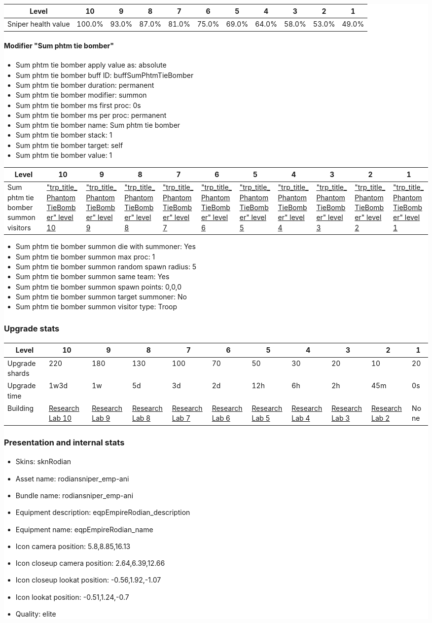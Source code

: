 |Level              |10    |9    |8    |7    |6    |5    |4    |3    |2    |1    |
|-------------------|------|-----|-----|-----|-----|-----|-----|-----|-----|-----|
|Sniper health value|100.0%|93.0%|87.0%|81.0%|75.0%|69.0%|64.0%|58.0%|53.0%|49.0%|



#### Modifier "Sum phtm tie bomber"

  * Sum phtm tie bomber apply value as: absolute
  * Sum phtm tie bomber buff ID: buffSumPhtmTieBomber
  * Sum phtm tie bomber duration: permanent
  * Sum phtm tie bomber modifier: summon
  * Sum phtm tie bomber ms first proc: 0s
  * Sum phtm tie bomber ms per proc: permanent
  * Sum phtm tie bomber name: Sum phtm tie bomber
  * Sum phtm tie bomber stack: 1
  * Sum phtm tie bomber target: self
  * Sum phtm tie bomber value: 1

|Level                              |10                                                            |9                                                            |8                                                            |7                                                            |6                                                            |5                                                            |4                                                            |3                                                            |2                                                            |1                                                            |
|-----------------------------------|--------------------------------------------------------------|-------------------------------------------------------------|-------------------------------------------------------------|-------------------------------------------------------------|-------------------------------------------------------------|-------------------------------------------------------------|-------------------------------------------------------------|-------------------------------------------------------------|-------------------------------------------------------------|-------------------------------------------------------------|
|Sum phtm tie bomber summon visitors|["trp_title_PhantomTieBomber" level 10](PhantomTieBomber.html)|["trp_title_PhantomTieBomber" level 9](PhantomTieBomber.html)|["trp_title_PhantomTieBomber" level 8](PhantomTieBomber.html)|["trp_title_PhantomTieBomber" level 7](PhantomTieBomber.html)|["trp_title_PhantomTieBomber" level 6](PhantomTieBomber.html)|["trp_title_PhantomTieBomber" level 5](PhantomTieBomber.html)|["trp_title_PhantomTieBomber" level 4](PhantomTieBomber.html)|["trp_title_PhantomTieBomber" level 3](PhantomTieBomber.html)|["trp_title_PhantomTieBomber" level 2](PhantomTieBomber.html)|["trp_title_PhantomTieBomber" level 1](PhantomTieBomber.html)|


  * Sum phtm tie bomber summon die with summoner: Yes
  * Sum phtm tie bomber summon max proc: 1
  * Sum phtm tie bomber summon random spawn radius: 5
  * Sum phtm tie bomber summon same team: Yes
  * Sum phtm tie bomber summon spawn points: 0,0,0
  * Sum phtm tie bomber summon target summoner: No
  * Sum phtm tie bomber summon visitor type: Troop

### Upgrade stats

|Level         |10                                      |9                                      |8                                      |7                                      |6                                      |5                                      |4                                      |3                                      |2                                      |1   |
|--------------|----------------------------------------|---------------------------------------|---------------------------------------|---------------------------------------|---------------------------------------|---------------------------------------|---------------------------------------|---------------------------------------|---------------------------------------|----|
|Upgrade shards|220                                     |180                                    |130                                    |100                                    |70                                     |50                                     |30                                     |20                                     |10                                     |20  |
|Upgrade time  |1w3d                                    |1w                                     |5d                                     |3d                                     |2d                                     |12h                                    |6h                                     |2h                                     |45m                                    |0s  |
|Building      |[Research Lab 10](empireOffenseLab.html)|[Research Lab 9](empireOffenseLab.html)|[Research Lab 8](empireOffenseLab.html)|[Research Lab 7](empireOffenseLab.html)|[Research Lab 6](empireOffenseLab.html)|[Research Lab 5](empireOffenseLab.html)|[Research Lab 4](empireOffenseLab.html)|[Research Lab 3](empireOffenseLab.html)|[Research Lab 2](empireOffenseLab.html)|None|


### Presentation and internal stats

  * Skins: sknRodian

  * Asset name: rodiansniper_emp-ani
  * Bundle name: rodiansniper_emp-ani
  * Equipment description: eqpEmpireRodian_description
  * Equipment name: eqpEmpireRodian_name
  * Icon camera position: 5.8,8.85,16.13
  * Icon closeup camera position: 2.64,6.39,12.66
  * Icon closeup lookat position: -0.56,1.92,-1.07
  * Icon lookat position: -0.51,1.24,-0.7
  * Quality: elite
